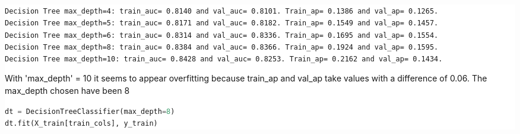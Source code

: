     Decision Tree max_depth=4: train_auc= 0.8140 and val_auc= 0.8101. Train_ap= 0.1386 and val_ap= 0.1265.
    Decision Tree max_depth=5: train_auc= 0.8171 and val_auc= 0.8182. Train_ap= 0.1549 and val_ap= 0.1457.
    Decision Tree max_depth=6: train_auc= 0.8314 and val_auc= 0.8336. Train_ap= 0.1695 and val_ap= 0.1554.
    Decision Tree max_depth=8: train_auc= 0.8384 and val_auc= 0.8366. Train_ap= 0.1924 and val_ap= 0.1595.
    Decision Tree max_depth=10: train_auc= 0.8428 and val_auc= 0.8253. Train_ap= 0.2162 and val_ap= 0.1434.


With 'max_depth' = 10 it seems to appear overfitting because train_ap and val_ap take values with a difference of 0.06. The max_depth chosen have been 8


```python
dt = DecisionTreeClassifier(max_depth=8)
dt.fit(X_train[train_cols], y_train)
```




<style>#sk-container-id-1 {
  /* Definition of color scheme common for light and dark mode */
  --sklearn-color-text: black;
  --sklearn-color-line: gray;
  /* Definition of color scheme for unfitted estimators */
  --sklearn-color-unfitted-level-0: #fff5e6;
  --sklearn-color-unfitted-level-1: #f6e4d2;
  --sklearn-color-unfitted-level-2: #ffe0b3;
  --sklearn-color-unfitted-level-3: chocolate;
  /* Definition of color scheme for fitted estimators */
  --sklearn-color-fitted-level-0: #f0f8ff;
  --sklearn-color-fitted-level-1: #d4ebff;
  --sklearn-color-fitted-level-2: #b3dbfd;
  --sklearn-color-fitted-level-3: cornflowerblue;

  /* Specific color for light theme */
  --sklearn-color-text-on-default-background: var(--sg-text-color, var(--theme-code-foreground, var(--jp-content-font-color1, black)));
  --sklearn-color-background: var(--sg-background-color, var(--theme-background, var(--jp-layout-color0, white)));
  --sklearn-color-border-box: var(--sg-text-color, var(--theme-code-foreground, var(--jp-content-font-color1, black)));
  --sklearn-color-icon: #696969;

  @media (prefers-color-scheme: dark) {
    /* Redefinition of color scheme for dark theme */
    --sklearn-color-text-on-default-background: var(--sg-text-color, var(--theme-code-foreground, var(--jp-content-font-color1, white)));
    --sklearn-color-background: var(--sg-background-color, var(--theme-background, var(--jp-layout-color0, #111)));
    --sklearn-color-border-box: var(--sg-text-color, var(--theme-code-foreground, var(--jp-content-font-color1, white)));
    --sklearn-color-icon: #878787;
  }
}
